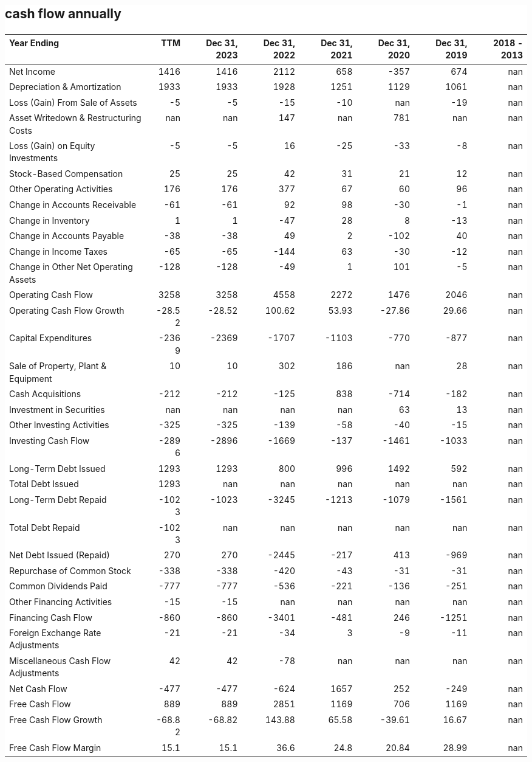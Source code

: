 ## cash flow annually
| Year Ending                           |      TTM |   Dec 31, 2023 |   Dec 31, 2022 |   Dec 31, 2021 |   Dec 31, 2020 |   Dec 31, 2019 |   2018 - 2013 |
|:--------------------------------------|---------:|---------------:|---------------:|---------------:|---------------:|---------------:|--------------:|
| Net Income                            |  1416    |        1416    |        2112    |         658    |        -357    |         674    |           nan |
| Depreciation & Amortization           |  1933    |        1933    |        1928    |        1251    |        1129    |        1061    |           nan |
| Loss (Gain) From Sale of Assets       |    -5    |          -5    |         -15    |         -10    |         nan    |         -19    |           nan |
| Asset Writedown & Restructuring Costs |   nan    |         nan    |         147    |         nan    |         781    |         nan    |           nan |
| Loss (Gain) on Equity Investments     |    -5    |          -5    |          16    |         -25    |         -33    |          -8    |           nan |
| Stock-Based Compensation              |    25    |          25    |          42    |          31    |          21    |          12    |           nan |
| Other Operating Activities            |   176    |         176    |         377    |          67    |          60    |          96    |           nan |
| Change in Accounts Receivable         |   -61    |         -61    |          92    |          98    |         -30    |          -1    |           nan |
| Change in Inventory                   |     1    |           1    |         -47    |          28    |           8    |         -13    |           nan |
| Change in Accounts Payable            |   -38    |         -38    |          49    |           2    |        -102    |          40    |           nan |
| Change in Income Taxes                |   -65    |         -65    |        -144    |          63    |         -30    |         -12    |           nan |
| Change in Other Net Operating Assets  |  -128    |        -128    |         -49    |           1    |         101    |          -5    |           nan |
| Operating Cash Flow                   |  3258    |        3258    |        4558    |        2272    |        1476    |        2046    |           nan |
| Operating Cash Flow Growth            |   -28.52 |         -28.52 |         100.62 |          53.93 |         -27.86 |          29.66 |           nan |
| Capital Expenditures                  | -2369    |       -2369    |       -1707    |       -1103    |        -770    |        -877    |           nan |
| Sale of Property, Plant & Equipment   |    10    |          10    |         302    |         186    |         nan    |          28    |           nan |
| Cash Acquisitions                     |  -212    |        -212    |        -125    |         838    |        -714    |        -182    |           nan |
| Investment in Securities              |   nan    |         nan    |         nan    |         nan    |          63    |          13    |           nan |
| Other Investing Activities            |  -325    |        -325    |        -139    |         -58    |         -40    |         -15    |           nan |
| Investing Cash Flow                   | -2896    |       -2896    |       -1669    |        -137    |       -1461    |       -1033    |           nan |
| Long-Term Debt Issued                 |  1293    |        1293    |         800    |         996    |        1492    |         592    |           nan |
| Total Debt Issued                     |  1293    |         nan    |         nan    |         nan    |         nan    |         nan    |           nan |
| Long-Term Debt Repaid                 | -1023    |       -1023    |       -3245    |       -1213    |       -1079    |       -1561    |           nan |
| Total Debt Repaid                     | -1023    |         nan    |         nan    |         nan    |         nan    |         nan    |           nan |
| Net Debt Issued (Repaid)              |   270    |         270    |       -2445    |        -217    |         413    |        -969    |           nan |
| Repurchase of Common Stock            |  -338    |        -338    |        -420    |         -43    |         -31    |         -31    |           nan |
| Common Dividends Paid                 |  -777    |        -777    |        -536    |        -221    |        -136    |        -251    |           nan |
| Other Financing Activities            |   -15    |         -15    |         nan    |         nan    |         nan    |         nan    |           nan |
| Financing Cash Flow                   |  -860    |        -860    |       -3401    |        -481    |         246    |       -1251    |           nan |
| Foreign Exchange Rate Adjustments     |   -21    |         -21    |         -34    |           3    |          -9    |         -11    |           nan |
| Miscellaneous Cash Flow Adjustments   |    42    |          42    |         -78    |         nan    |         nan    |         nan    |           nan |
| Net Cash Flow                         |  -477    |        -477    |        -624    |        1657    |         252    |        -249    |           nan |
| Free Cash Flow                        |   889    |         889    |        2851    |        1169    |         706    |        1169    |           nan |
| Free Cash Flow Growth                 |   -68.82 |         -68.82 |         143.88 |          65.58 |         -39.61 |          16.67 |           nan |
| Free Cash Flow Margin                 |    15.1  |          15.1  |          36.6  |          24.8  |          20.84 |          28.99 |           nan |